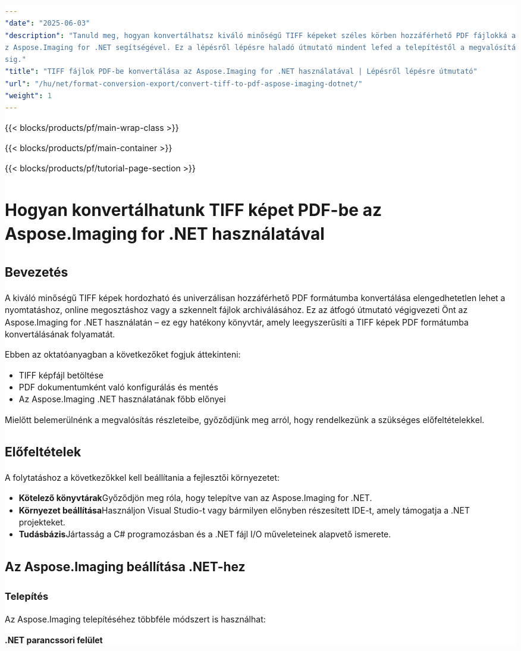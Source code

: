 ```yaml
---
"date": "2025-06-03"
"description": "Tanuld meg, hogyan konvertálhatsz kiváló minőségű TIFF képeket széles körben hozzáférhető PDF fájlokká az Aspose.Imaging for .NET segítségével. Ez a lépésről lépésre haladó útmutató mindent lefed a telepítéstől a megvalósításig."
"title": "TIFF fájlok PDF-be konvertálása az Aspose.Imaging for .NET használatával | Lépésről lépésre útmutató"
"url": "/hu/net/format-conversion-export/convert-tiff-to-pdf-aspose-imaging-dotnet/"
"weight": 1
---
```


{{< blocks/products/pf/main-wrap-class >}}

{{< blocks/products/pf/main-container >}}

{{< blocks/products/pf/tutorial-page-section >}}
# Hogyan konvertálhatunk TIFF képet PDF-be az Aspose.Imaging for .NET használatával

## Bevezetés

A kiváló minőségű TIFF képek hordozható és univerzálisan hozzáférhető PDF formátumba konvertálása elengedhetetlen lehet a nyomtatáshoz, online megosztáshoz vagy a szkennelt fájlok archiválásához. Ez az átfogó útmutató végigvezeti Önt az Aspose.Imaging for .NET használatán – ez egy hatékony könyvtár, amely leegyszerűsíti a TIFF képek PDF formátumba konvertálásának folyamatát.

Ebben az oktatóanyagban a következőket fogjuk áttekinteni:
- TIFF képfájl betöltése
- PDF dokumentumként való konfigurálás és mentés
- Az Aspose.Imaging .NET használatának főbb előnyei

Mielőtt belemerülnénk a megvalósítás részleteibe, győződjünk meg arról, hogy rendelkezünk a szükséges előfeltételekkel.

## Előfeltételek

A folytatáshoz a következőkkel kell beállítania a fejlesztői környezetet:
- **Kötelező könyvtárak**Győződjön meg róla, hogy telepítve van az Aspose.Imaging for .NET.
- **Környezet beállítása**Használjon Visual Studio-t vagy bármilyen előnyben részesített IDE-t, amely támogatja a .NET projekteket.
- **Tudásbázis**Jártasság a C# programozásban és a .NET fájl I/O műveleteinek alapvető ismerete.

## Az Aspose.Imaging beállítása .NET-hez

### Telepítés

Az Aspose.Imaging telepítéséhez többféle módszert is használhat:

**.NET parancssori felület**
